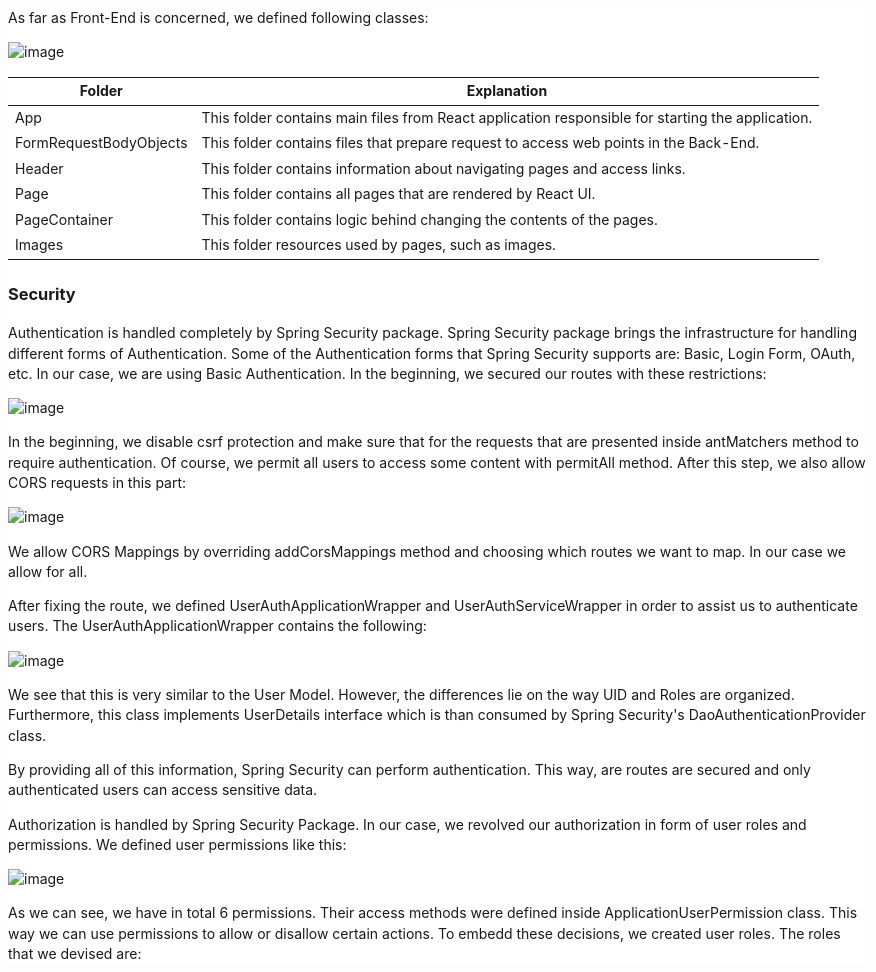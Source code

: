 As far as Front-End is concerned, we defined following classes:

![image](https://user-images.githubusercontent.com/69632955/159892193-56cca37b-4ab2-4cdd-a92b-270f1622b163.png)

| Folder | Explanation |
|--|--|
| App | This folder contains main files from React application responsible for starting the application. |
| FormRequestBodyObjects | This folder contains files that prepare request to access web points in the Back-End. |
| Header | This folder contains information about navigating pages and access links. |
| Page | This folder contains all pages that are rendered by React UI.   |
| PageContainer | This folder contains logic behind changing the contents of the pages. |
| Images | This folder resources used by pages, such as images. |

### Security

Authentication is handled completely by Spring Security package. Spring Security package brings the infrastructure for handling different forms of Authentication. Some of the Authentication forms that Spring Security supports are: Basic, Login Form, OAuth, etc. In our case, we are using Basic Authentication. In the beginning, we secured our routes with these restrictions:

![image](https://user-images.githubusercontent.com/69632955/159892578-04e6a3e8-df01-4565-b8d4-97531835702c.png)

In the beginning, we disable csrf protection and make sure that for the requests that are presented inside antMatchers method to require authentication. Of course, we permit all users to access some content with permitAll method. After this step, we also allow CORS requests in this part:

![image](https://user-images.githubusercontent.com/69632955/159892628-3baeaa60-8e4d-4322-af3f-71eaf2945364.png)

We allow CORS Mappings by overriding addCorsMappings method and choosing which routes we want to map. In our case we allow for all.

After fixing the route, we defined UserAuthApplicationWrapper and UserAuthServiceWrapper in order to assist us to authenticate users. The UserAuthApplicationWrapper contains the following:

![image](https://user-images.githubusercontent.com/69632955/159892674-6eb2f26c-98e5-4db0-a432-635065d7a66c.png)

We see that this is very similar to the User Model. However, the differences lie on the way UID and Roles are organized. Furthermore, this class implements UserDetails interface which is than consumed by Spring Security's DaoAuthenticationProvider class.

By providing all of this information, Spring Security can perform authentication. This way, are routes are secured and only authenticated users can access sensitive data.

Authorization is handled by Spring Security Package. In our case, we revolved our authorization in form of user roles and permissions. We defined user permissions like this:

![image](https://user-images.githubusercontent.com/69632955/159892721-9897d74e-7028-4351-aaa0-721f79058f57.png)

As we can see, we have in total 6 permissions. Their access methods were defined inside ApplicationUserPermission class. This way we can use permissions to allow or disallow certain actions. To embedd these decisions, we created user roles. The roles that we devised are:
